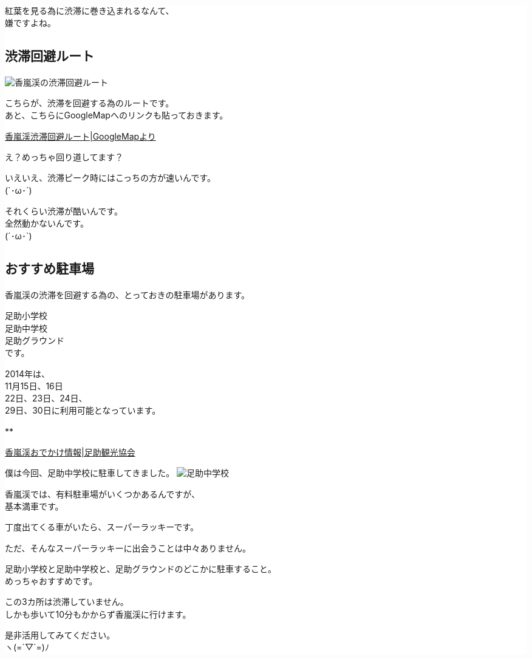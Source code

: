 紅葉を見る為に渋滞に巻き込まれるなんて、  
嫌ですよね。

## 渋滞回避ルート

<img decoding="async" loading="lazy" src="/wp-content/uploads/2014/11/0884c5010ecfc7c231e2a7b87feae700.png" alt="香嵐渓の渋滞回避ルート" title="スクリーンショット_2014-11-16_5_34_47.png" border="0" width="470" height="292" /> 

こちらが、渋滞を回避する為のルートです。  
あと、こちらにGoogleMapへのリンクも貼っておきます。

[香嵐渓渋滞回避ルート|GoogleMapより][2]

え？めっちゃ回り道してます？

いえいえ、渋滞ピーク時にはこっちの方が速いんです。  
(\`･ω･´)

それくらい渋滞が酷いんです。  
全然動かないんです。  
(´･ω･\`)

## おすすめ駐車場

香嵐渓の渋滞を回避する為の、とっておきの駐車場があります。

<span class="b">足助小学校<br /> 足助中学校<br /> 足助グラウンド</span>  
です。

2014年は、  
11月15日、16日  
22日、23日、24日、  
29日、30日に利用可能となっています。

**</p> 

<a href="http://asuke.info/archives/001/201409/large-542768b1a311d.jpg" target="_blank">香嵐渓おでかけ情報|足助観光協会</a>

</b>  
僕は今回、足助中学校に駐車してきました。

<img decoding="async" loading="lazy" src="/wp-content/uploads/2014/11/IMG_0100.jpg" alt="足助中学校" title="IMG_0100.JPG" border="0" width="600" height="450" /> 

香嵐渓では、有料駐車場がいくつかあるんですが、  
基本満車です。

丁度出てくる車がいたら、スーパーラッキーです。

ただ、そんなスーパーラッキーに出会うことは中々ありません。

足助小学校と足助中学校と、足助グラウンドのどこかに駐車すること。  
めっちゃおすすめです。

この3カ所は渋滞していません。  
しかも歩いて10分もかからず香嵐渓に行けます。

是非活用してみてください。  
ヽ(=´▽\`=)ﾉ


 [1]: https://twitter.com/jun3010me
 [2]: https://goo.gl/maps/7YPeS